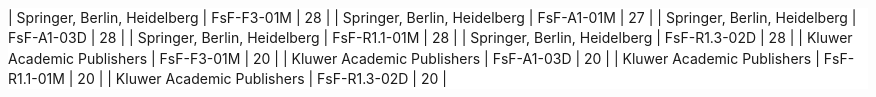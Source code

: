 | Springer, Berlin, Heidelberg                                                                                                                                                                                                                                                                                                                                                                                                                                                                                                                                                                                                                              | FsF-F3-01M   |      28 |
| Springer, Berlin, Heidelberg                                                                                                                                                                                                                                                                                                                                                                                                                                                                                                                                                                                                                              | FsF-A1-01M   |      27 |
| Springer, Berlin, Heidelberg                                                                                                                                                                                                                                                                                                                                                                                                                                                                                                                                                                                                                              | FsF-A1-03D   |      28 |
| Springer, Berlin, Heidelberg                                                                                                                                                                                                                                                                                                                                                                                                                                                                                                                                                                                                                              | FsF-R1.1-01M |      28 |
| Springer, Berlin, Heidelberg                                                                                                                                                                                                                                                                                                                                                                                                                                                                                                                                                                                                                              | FsF-R1.3-02D |      28 |
| Kluwer Academic Publishers                                                                                                                                                                                                                                                                                                                                                                                                                                                                                                                                                                                                                                | FsF-F3-01M   |      20 |
| Kluwer Academic Publishers                                                                                                                                                                                                                                                                                                                                                                                                                                                                                                                                                                                                                                | FsF-A1-03D   |      20 |
| Kluwer Academic Publishers                                                                                                                                                                                                                                                                                                                                                                                                                                                                                                                                                                                                                                | FsF-R1.1-01M |      20 |
| Kluwer Academic Publishers                                                                                                                                                                                                                                                                                                                                                                                                                                                                                                                                                                                                                                | FsF-R1.3-02D |      20 |